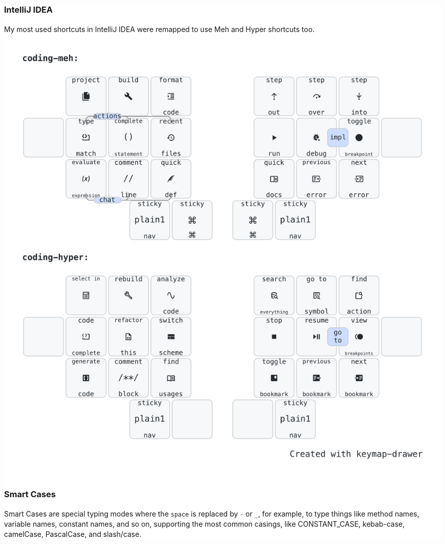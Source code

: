 ### IntelliJ IDEA

My most used shortcuts in IntelliJ IDEA were remapped to use Meh and Hyper shortcuts too.

![img](img/diagrams/coding-mehs.png)

### Smart Cases

Smart Cases are special typing modes where the `space` is replaced by `-` or `_`, for example, to type things like method names, variable names, constant names, and so on, supporting the most common casings, like CONSTANT_CASE, kebab-case, camelCase, PascalCase, and slash/case.
